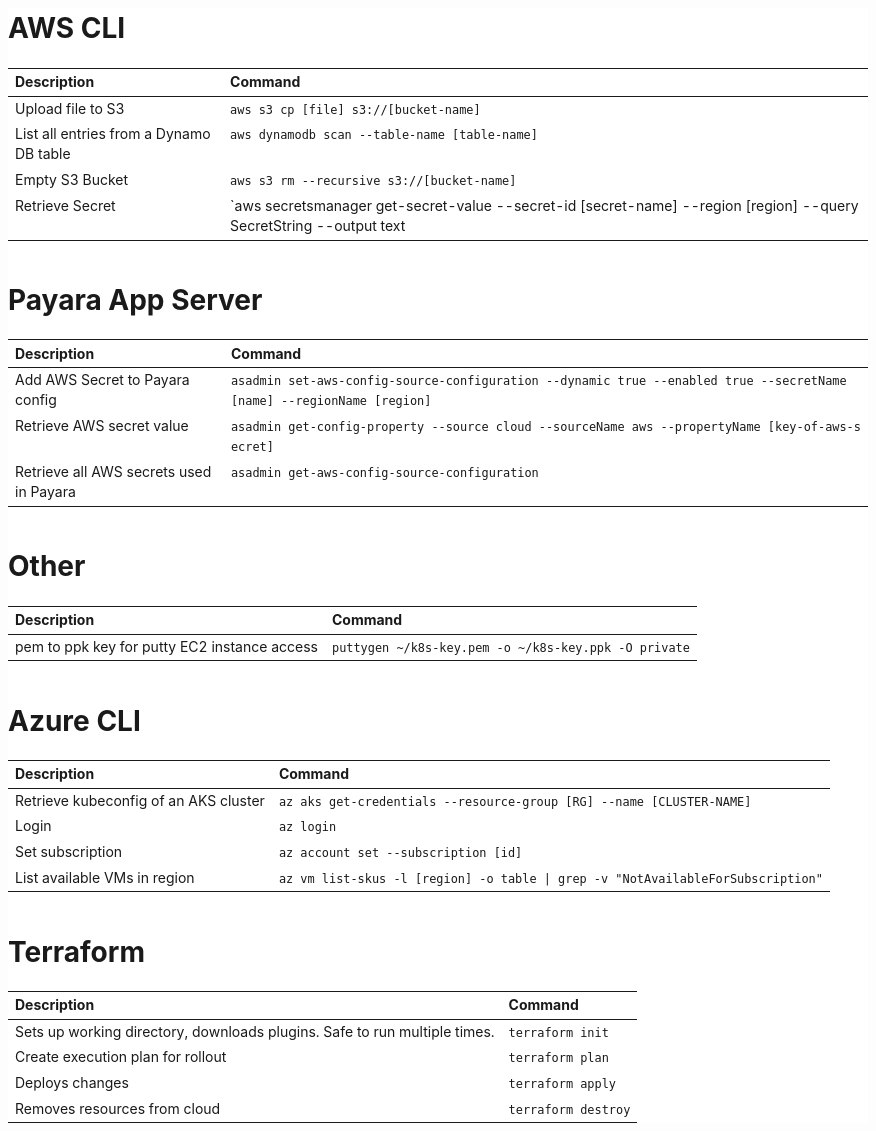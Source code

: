 # AWS CLI

| Description                             | Command                                                                                                             |
| :-------------------------------------- | :------------------------------------------------------------------------------------------------------------------ |
| Upload file to S3                       | `aws s3 cp [file] s3://[bucket-name]`                                                                               |
| List all entries from a Dynamo DB table | `aws dynamodb scan --table-name [table-name]`                                                                       |
| Empty S3 Bucket                         | `aws s3 rm --recursive s3://[bucket-name]`                                                                          |
| Retrieve Secret                         | `aws secretsmanager get-secret-value --secret-id [secret-name] --region [region] --query SecretString --output text | cut -d: -f2 | tr -d \"}` |

# Payara App Server
| Description                             | Command                                                                                                               |
| :-------------------------------------- | :-------------------------------------------------------------------------------------------------------------------- |
| Add AWS Secret to Payara config         | `asadmin set-aws-config-source-configuration --dynamic true --enabled true --secretName [name] --regionName [region]` |
| Retrieve AWS secret value               | `asadmin get-config-property --source cloud --sourceName aws --propertyName [key-of-aws-secret]`                      |
| Retrieve all AWS secrets used in Payara | `asadmin get-aws-config-source-configuration`                                                                         |

# Other

| Description                                  | Command                                              |
| :------------------------------------------- | :--------------------------------------------------- |
| pem to ppk key for putty EC2 instance access | `puttygen ~/k8s-key.pem -o ~/k8s-key.ppk -O private` |
# Azure CLI

| Description                  | Command                                                                         |
| :--------------------------- | :------------------------------------------------------------------------------ |
| Retrieve kubeconfig of an AKS cluster | `az aks get-credentials --resource-group [RG] --name [CLUSTER-NAME]` |
| Login                        | `az login`                                                                      |
| Set subscription             | `az account set --subscription [id]`                                            |
| List available VMs in region | `az vm list-skus -l [region] -o table \| grep -v "NotAvailableForSubscription"` |
# Terraform

| Description                                                               | Command             |
| :------------------------------------------------------------------------ | :------------------ |
| Sets up working directory, downloads plugins. Safe to run multiple times. | `terraform init`    |
| Create execution plan for rollout                                         | `terraform plan`    |
| Deploys changes                                                           | `terraform apply`   |
| Removes resources from cloud                                              | `terraform destroy` |
